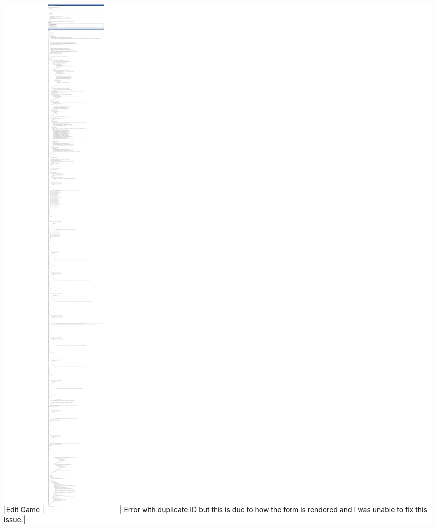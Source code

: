 |Edit Game | ![Edit Game](documentation/testing/html/edit_game.png)| Error with duplicate ID but this is due to how the form is rendered and I was unable to fix this issue.|